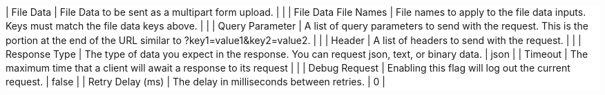 | File Data               | File Data to be sent as a multipart form upload.                                                                                                                                                                                                                                                                                                                                                                                                                                                                                                                                                                                                                                               |         |
| File Data File Names    | File names to apply to the file data inputs. Keys must match the file data keys above.                                                                                                                                                                                                                                                                                                                                                                                                                                                                                                                                                                                                         |         |
| Query Parameter         | A list of query parameters to send with the request. This is the portion at the end of the URL similar to ?key1=value1&key2=value2.                                                                                                                                                                                                                                                                                                                                                                                                                                                                                                                                                            |         |
| Header                  | A list of headers to send with the request.                                                                                                                                                                                                                                                                                                                                                                                                                                                                                                                                                                                                                                                    |         |
| Response Type           | The type of data you expect in the response. You can request json, text, or binary data.                                                                                                                                                                                                                                                                                                                                                                                                                                                                                                                                                                                                       | json    |
| Timeout                 | The maximum time that a client will await a response to its request                                                                                                                                                                                                                                                                                                                                                                                                                                                                                                                                                                                                                            |         |
| Debug Request           | Enabling this flag will log out the current request.                                                                                                                                                                                                                                                                                                                                                                                                                                                                                                                                                                                                                                           | false   |
| Retry Delay (ms)        | The delay in milliseconds between retries.                                                                                                                                                                                                                                                                                                                                                                                                                                                                                                                                                                                                                                                     | 0       |
